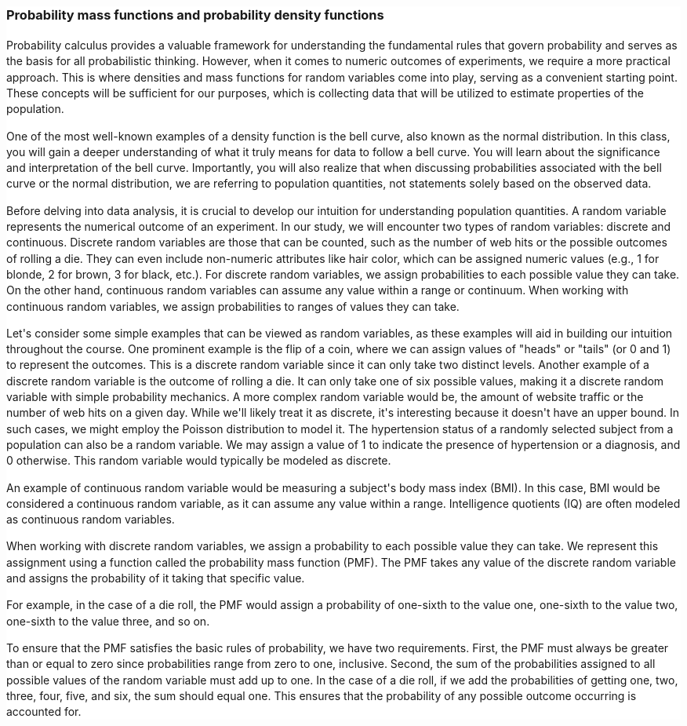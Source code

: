### Probability mass functions and probability density functions
Probability calculus provides a valuable framework for understanding the fundamental rules that govern probability and serves as the basis for all probabilistic thinking. However, when it comes to numeric outcomes of experiments, we require a more practical approach. This is where densities and mass functions for random variables come into play, serving as a convenient starting point. These concepts will be sufficient for our purposes, which is collecting data that will be utilized to estimate properties of the population. 

One of the most well-known examples of a density function is the bell curve, also known as the normal distribution. In this class, you will gain a deeper understanding of what it truly means for data to follow a bell curve. You will learn about the significance and interpretation of the bell curve. Importantly, you will also realize that when discussing probabilities associated with the bell curve or the normal distribution, we are referring to population quantities, not statements solely based on the observed data.

Before delving into data analysis, it is crucial to develop our intuition for understanding population quantities. A random variable represents the numerical outcome of an experiment. In our study, we will encounter two types of random variables: discrete and continuous.
Discrete random variables are those that can be counted, such as the number of web hits or the possible outcomes of rolling a die. They can even include non-numeric attributes like hair color, which can be assigned numeric values (e.g., 1 for blonde, 2 for brown, 3 for black, etc.). For discrete random variables, we assign probabilities to each possible value they can take. On the other hand, continuous random variables can assume any value within a range or continuum. When working with continuous random variables, we assign probabilities to ranges of values they can take.

Let's consider some simple examples that can be viewed as random variables, as these examples will aid in building our intuition throughout the course. One prominent example is the flip of a coin, where we can assign values of "heads" or "tails" (or 0 and 1) to represent the outcomes. This is a discrete random variable since it can only take two distinct levels. Another example of a discrete random variable is the outcome of rolling a die. It can only take one of six possible values, making it a discrete random variable with simple probability mechanics. A more complex random variable would be, the amount of website traffic or the number of web hits on a given day. While we'll likely treat it as discrete, it's interesting because it doesn't have an upper bound. In such cases, we might employ the Poisson distribution to model it.
The hypertension status of a randomly selected subject from a population can also be a random variable. We may assign a value of 1 to indicate the presence of hypertension or a diagnosis, and 0 otherwise. This random variable would typically be modeled as discrete.

An example of continuous random variable would be measuring a subject's body mass index (BMI). In this case, BMI would be considered a continuous random variable, as it can assume any value within a range.
Intelligence quotients (IQ) are often modeled as continuous random variables.

When working with discrete random variables, we assign a probability to each possible value they can take. We represent this assignment using a function called the probability mass function (PMF). The PMF takes any value of the discrete random variable and assigns the probability of it taking that specific value.

For example, in the case of a die roll, the PMF would assign a probability of one-sixth to the value one, one-sixth to the value two, one-sixth to the value three, and so on.

To ensure that the PMF satisfies the basic rules of probability, we have two requirements. First, the PMF must always be greater than or equal to zero since probabilities range from zero to one, inclusive. Second, the sum of the probabilities assigned to all possible values of the random variable must add up to one. In the case of a die roll, if we add the probabilities of getting one, two, three, four, five, and six, the sum should equal one. This ensures that the probability of any possible outcome occurring is accounted for.
